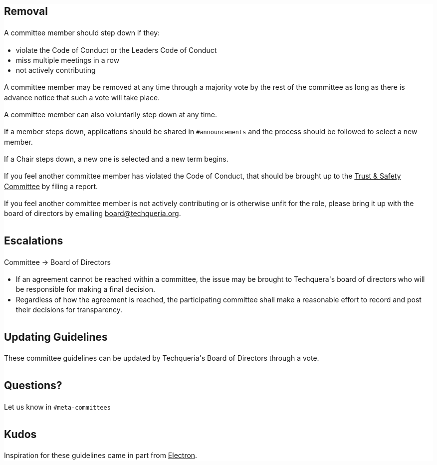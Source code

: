 ## Removal

A committee member should step down if they:

- violate the Code of Conduct or the Leaders Code of Conduct
- miss multiple meetings in a row
- not actively contributing

A committee member may be removed at any time through a majority vote by the rest of the committee as long as there is advance notice that such a vote will take place.

A committee member can also voluntarily step down at any time.

If a member steps down, applications should be shared in `#announcements` and the process should be followed to select a new member.

If a Chair steps down, a new one is selected and a new term begins.

If you feel another committee member has violated the Code of Conduct, that should be brought up to the [Trust & Safety Committee](https://techqueria.org/trust-and-safety) by filing a report.

If you feel another committee member is not actively contributing or is otherwise unfit for the role, please bring it up with the board of directors by emailing [board@techqueria.org](mailto:board@techqueria.org).

## Escalations

Committee → Board of Directors

- If an agreement cannot be reached within a committee, the issue may be brought to Techquera's board of directors who will be responsible for making a final decision.
- Regardless of how the agreement is reached, the participating committee shall make a reasonable effort to record and post their decisions for transparency.

## Updating Guidelines

These committee guidelines can be updated by Techqueria's Board of Directors through a vote.

## Questions?

Let us know in `#meta-committees`

## Kudos

Inspiration for these guidelines came in part from [Electron](https://github.com/electron/governance/blob/master/charter/README.md).
